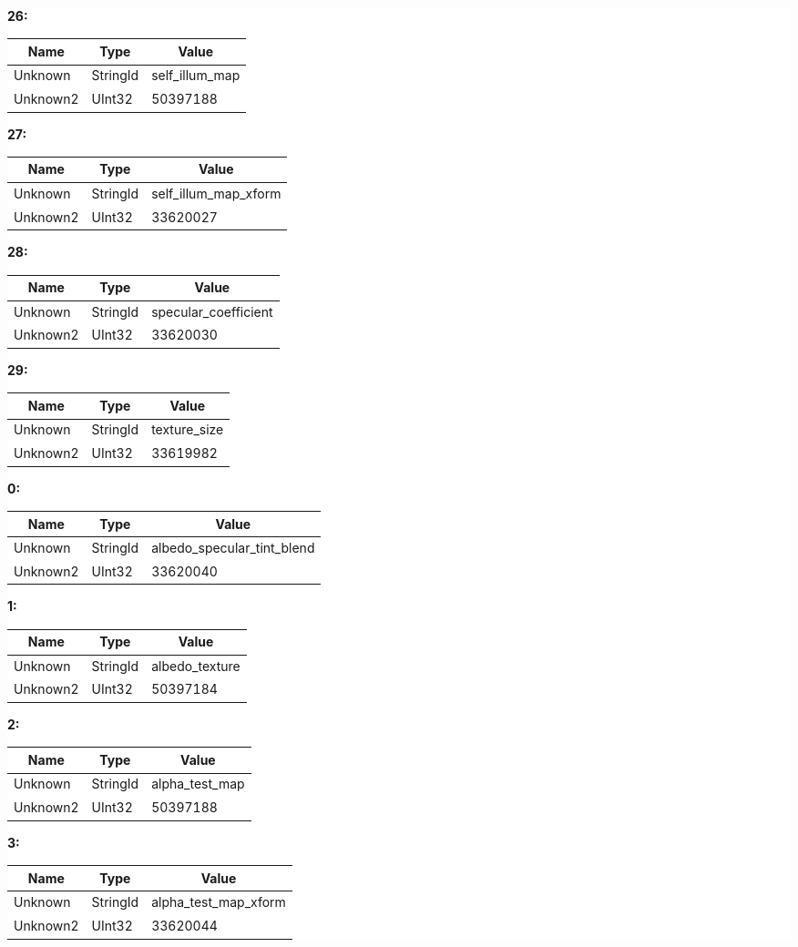 
**26:**

Name	| Type	| Value
---	|---	|---	|
Unknown	|StringId	|self_illum_map
Unknown2	|UInt32	|50397188


**27:**

Name	| Type	| Value
---	|---	|---	|
Unknown	|StringId	|self_illum_map_xform
Unknown2	|UInt32	|33620027


**28:**

Name	| Type	| Value
---	|---	|---	|
Unknown	|StringId	|specular_coefficient
Unknown2	|UInt32	|33620030


**29:**

Name	| Type	| Value
---	|---	|---	|
Unknown	|StringId	|texture_size
Unknown2	|UInt32	|33619982


**0:**

Name	| Type	| Value
---	|---	|---	|
Unknown	|StringId	|albedo_specular_tint_blend
Unknown2	|UInt32	|33620040


**1:**

Name	| Type	| Value
---	|---	|---	|
Unknown	|StringId	|albedo_texture
Unknown2	|UInt32	|50397184


**2:**

Name	| Type	| Value
---	|---	|---	|
Unknown	|StringId	|alpha_test_map
Unknown2	|UInt32	|50397188


**3:**

Name	| Type	| Value
---	|---	|---	|
Unknown	|StringId	|alpha_test_map_xform
Unknown2	|UInt32	|33620044

